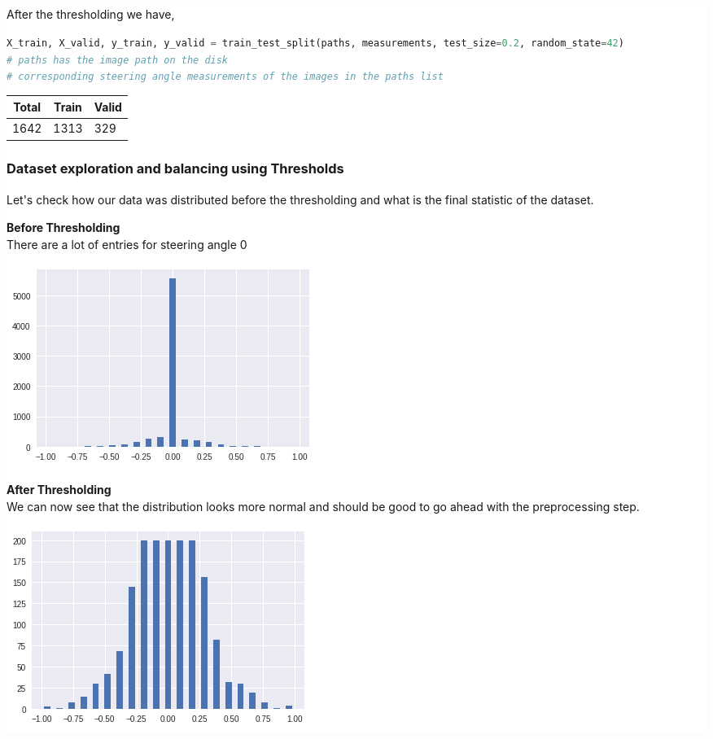 After the thresholding we have,

```python
X_train, X_valid, y_train, y_valid = train_test_split(paths, measurements, test_size=0.2, random_state=42)
# paths has the image path on the disk
# corresponding steering angle measurements of the images in the paths list
```

|  Total | Train  | Valid |
|----------|-----------|-----------|
|1642|1313|329|

### Dataset exploration and balancing using Thresholds

Let's check how our data was distributed before the thresholding and what is the final statistic of the dataset.

__Before Thresholding__ <br>
There are a lot of entries for steering angle 0

![](images/hist.png)

__After Thresholding__ <br>
We can now see that the distribution looks more normal and should be good to go ahead with the preprocessing step.

![](images/hist_thresholded.png)
